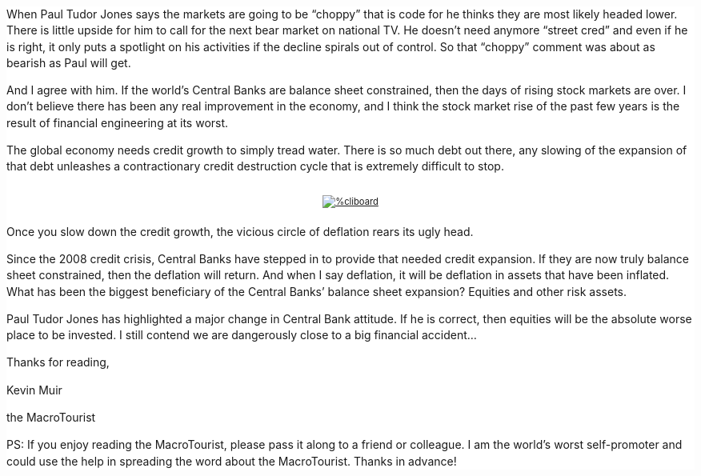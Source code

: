 When Paul Tudor Jones says the markets are going to be &#8220;choppy&#8221; that is code for he thinks they are most likely headed lower. There is little upside for him to call for the next bear market on national TV. He doesn&#8217;t need anymore &#8220;street cred&#8221; and even if he is right, it only puts a spotlight on his activities if the decline spirals out of control. So that &#8220;choppy&#8221; comment was about as bearish as Paul will get.

And I agree with him. If the world&#8217;s Central Banks are balance sheet constrained, then the days of rising stock markets are over. I don&#8217;t believe there has been any real improvement in the economy, and I think the stock market rise of the past few years is the result of financial engineering at its worst. 

The global economy needs credit growth to simply tread water. There is so much debt out there, any slowing of the expansion of that debt unleashes a contractionary credit destruction cycle that is extremely difficult to stop.

<div style="width: image width px; font-size: 80%; text-align: center;">
  <a href="http://themacrotourist.com/pictures/CrashOct0615.png"><img class="size-full wp-image-14271" style="padding-top: 1.0em;padding-bottom: 0.5em;" alt="%cliboard" src="http://themacrotourist.com/pictures/CrashOct0615.png" width="600" height="342" /></a>
</div>

Once you slow down the credit growth, the vicious circle of deflation rears its ugly head. 

Since the 2008 credit crisis, Central Banks have stepped in to provide that needed credit expansion. If they are now truly balance sheet constrained, then the deflation will return. And when I say deflation, it will be deflation in assets that have been inflated. What has been the biggest beneficiary of the Central Banks&#8217; balance sheet expansion? Equities and other risk assets.

Paul Tudor Jones has highlighted a major change in Central Bank attitude. If he is correct, then equities will be the absolute worse place to be invested. I still contend we are dangerously close to a big financial accident&#8230;

Thanks for reading,
  
Kevin Muir
  
the MacroTourist

PS: If you enjoy reading the MacroTourist, please pass it along to a friend or colleague. I am the world&#8217;s worst self-promoter and could use the help in spreading the word about the MacroTourist. Thanks in advance!
